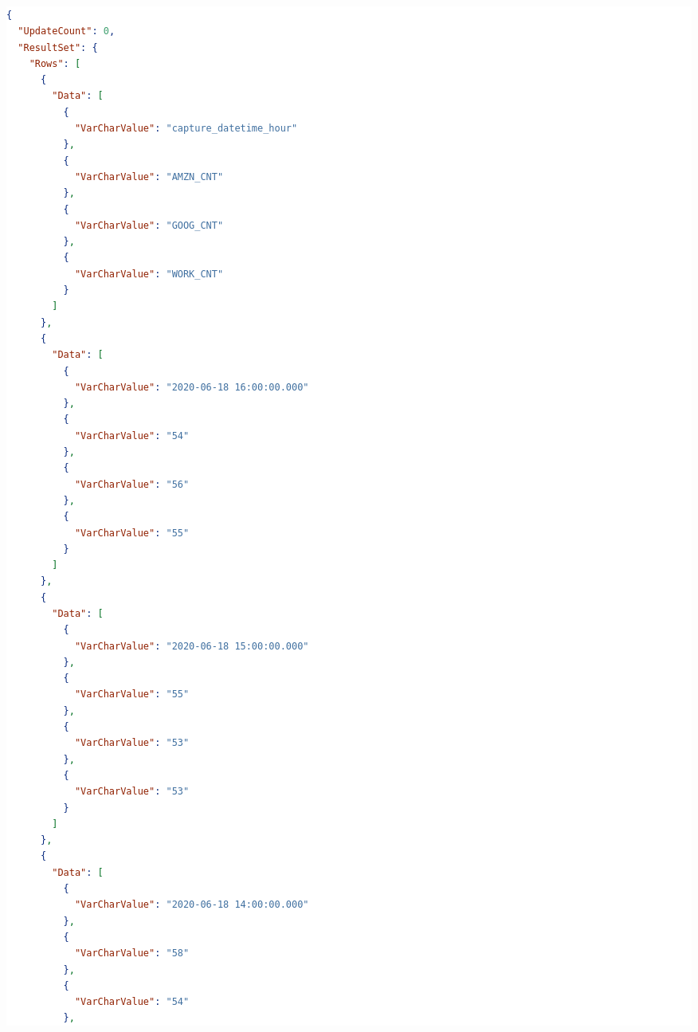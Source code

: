 ```json
{
  "UpdateCount": 0,
  "ResultSet": {
    "Rows": [
      {
        "Data": [
          {
            "VarCharValue": "capture_datetime_hour"
          },
          {
            "VarCharValue": "AMZN_CNT"
          },
          {
            "VarCharValue": "GOOG_CNT"
          },
          {
            "VarCharValue": "WORK_CNT"
          }
        ]
      },
      {
        "Data": [
          {
            "VarCharValue": "2020-06-18 16:00:00.000"
          },
          {
            "VarCharValue": "54"
          },
          {
            "VarCharValue": "56"
          },
          {
            "VarCharValue": "55"
          }
        ]
      },
      {
        "Data": [
          {
            "VarCharValue": "2020-06-18 15:00:00.000"
          },
          {
            "VarCharValue": "55"
          },
          {
            "VarCharValue": "53"
          },
          {
            "VarCharValue": "53"
          }
        ]
      },
      {
        "Data": [
          {
            "VarCharValue": "2020-06-18 14:00:00.000"
          },
          {
            "VarCharValue": "58"
          },
          {
            "VarCharValue": "54"
          },
```